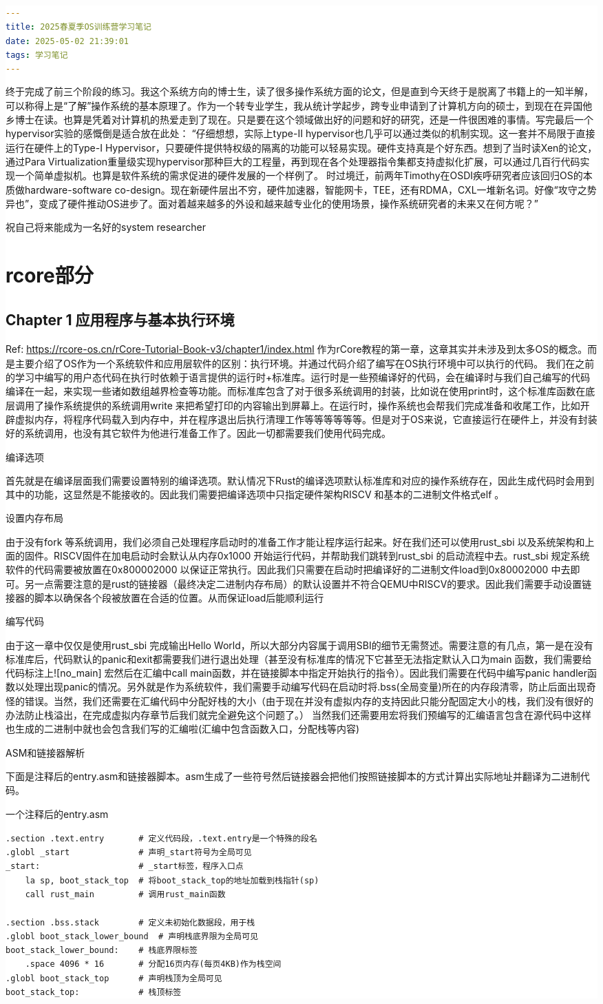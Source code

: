 ```yaml
---
title: 2025春夏季OS训练营学习笔记
date: 2025-05-02 21:39:01
tags: 学习笔记
---
```


终于完成了前三个阶段的练习。我这个系统方向的博士生，读了很多操作系统方面的论文，但是直到今天终于是脱离了书籍上的一知半解，可以称得上是“了解”操作系统的基本原理了。作为一个转专业学生，我从统计学起步，跨专业申请到了计算机方向的硕士，到现在在异国他乡博士在读。也算是凭着对计算机的热爱走到了现在。只是要在这个领域做出好的问题和好的研究，还是一件很困难的事情。写完最后一个hypervisor实验的感慨倒是适合放在此处： “仔细想想，实际上type-II hypervisor也几乎可以通过类似的机制实现。这一套并不局限于直接运行在硬件上的Type-I Hypervisor，只要硬件提供特权级的隔离的功能可以轻易实现。硬件支持真是个好东西。想到了当时读Xen的论文，通过Para Virtualization重量级实现hypervisor那种巨大的工程量，再到现在各个处理器指令集都支持虚拟化扩展，可以通过几百行代码实现一个简单虚拟机。也算是软件系统的需求促进的硬件发展的一个样例了。
时过境迁，前两年Timothy在OSDI疾呼研究者应该回归OS的本质做hardware-software co-design。现在新硬件层出不穷，硬件加速器，智能网卡，TEE，还有RDMA，CXL一堆新名词。好像“攻守之势异也”，变成了硬件推动OS进步了。面对着越来越多的外设和越来越专业化的使用场景，操作系统研究者的未来又在何方呢？”

祝自己将来能成为一名好的system researcher

# rcore部分
## Chapter  1 应用程序与基本执行环境
Ref: https://rcore-os.cn/rCore-Tutorial-Book-v3/chapter1/index.html
作为rCore教程的第一章，这章其实并未涉及到太多OS的概念。而是主要介绍了OS作为一个系统软件和应用层软件的区别：执行环境。并通过代码介绍了编写在OS执行环境中可以执行的代码。
我们在之前的学习中编写的用户态代码在执行时依赖于语言提供的运行时+标准库。运行时是一些预编译好的代码，会在编译时与我们自己编写的代码编译在一起，来实现一些诸如数组越界检查等功能。而标准库包含了对于很多系统调用的封装，比如说在使用print时，这个标准库函数在底层调用了操作系统提供的系统调用write 来把希望打印的内容输出到屏幕上。在运行时，操作系统也会帮我们完成准备和收尾工作，比如开辟虚拟内存，将程序代码载入到内存中，并在程序退出后执行清理工作等等等等等等。但是对于OS来说，它直接运行在硬件上，并没有封装好的系统调用，也没有其它软件为他进行准备工作了。因此一切都需要我们使用代码完成。

编译选项

首先就是在编译层面我们需要设置特别的编译选项。默认情况下Rust的编译选项默认标准库和对应的操作系统存在，因此生成代码时会用到其中的功能，这显然是不能接收的。因此我们需要把编译选项中只指定硬件架构RISCV 和基本的二进制文件格式elf 。

设置内存布局

由于没有fork 等系统调用，我们必须自己处理程序启动时的准备工作才能让程序运行起来。好在我们还可以使用rust_sbi 以及系统架构和上面的固件。RISCV固件在加电启动时会默认从内存0x1000 开始运行代码，并帮助我们跳转到rust_sbi 的启动流程中去。rust_sbi 规定系统软件的代码需要被放置在0x800002000 以保证正常执行。因此我们只需要在启动时把编译好的二进制文件load到0x80002000 中去即可。另一点需要注意的是rust的链接器（最终决定二进制内存布局）的默认设置并不符合QEMU中RISCV的要求。因此我们需要手动设置链接器的脚本以确保各个段被放置在合适的位置。从而保证load后能顺利运行

编写代码

由于这一章中仅仅是使用rust_sbi 完成输出Hello World，所以大部分内容属于调用SBI的细节无需赘述。需要注意的有几点，第一是在没有标准库后，代码默认的panic和exit都需要我们进行退出处理（甚至没有标准库的情况下它甚至无法指定默认入口为main 函数，我们需要给代码标注上![no_main] 宏然后在汇编中call main函数，并在链接脚本中指定开始执行的指令）。因此我们需要在代码中编写panic handler函数以处理出现panic的情况。另外就是作为系统软件，我们需要手动编写代码在启动时将.bss(全局变量)所在的内存段清零，防止后面出现奇怪的错误。当然，我们还需要在汇编代码中分配好栈的大小（由于现在并没有虚拟内存的支持因此只能分配固定大小的栈，我们没有很好的办法防止栈溢出，在完成虚拟内存章节后我们就完全避免这个问题了。）
当然我们还需要用宏将我们预编写的汇编语言包含在源代码中这样也生成的二进制中就也会包含我们写的汇编啦(汇编中包含函数入口，分配栈等内容)


ASM和链接器解析

下面是注释后的entry.asm和链接器脚本。asm生成了一些符号然后链接器会把他们按照链接脚本的方式计算出实际地址并翻译为二进制代码。

一个注释后的entry.asm

```
.section .text.entry       # 定义代码段，.text.entry是一个特殊的段名
.globl _start              # 声明_start符号为全局可见
_start:                    # _start标签，程序入口点
    la sp, boot_stack_top  # 将boot_stack_top的地址加载到栈指针(sp)
    call rust_main         # 调用rust_main函数
    
.section .bss.stack        # 定义未初始化数据段，用于栈
.globl boot_stack_lower_bound  # 声明栈底界限为全局可见
boot_stack_lower_bound:    # 栈底界限标签
    .space 4096 * 16       # 分配16页内存(每页4KB)作为栈空间
.globl boot_stack_top      # 声明栈顶为全局可见
boot_stack_top:            # 栈顶标签
```